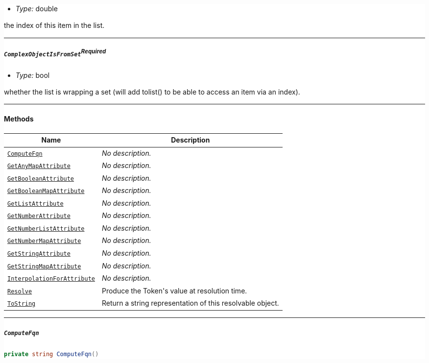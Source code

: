 - *Type:* double

the index of this item in the list.

---

##### `ComplexObjectIsFromSet`<sup>Required</sup> <a name="ComplexObjectIsFromSet" id="rhizo-co-terraform-provider-oci.dataOciOdaOdaInstance.DataOciOdaOdaInstanceRestrictedOperationsOutputReference.Initializer.parameter.complexObjectIsFromSet"></a>

- *Type:* bool

whether the list is wrapping a set (will add tolist() to be able to access an item via an index).

---

#### Methods <a name="Methods" id="Methods"></a>

| **Name** | **Description** |
| --- | --- |
| <code><a href="#rhizo-co-terraform-provider-oci.dataOciOdaOdaInstance.DataOciOdaOdaInstanceRestrictedOperationsOutputReference.computeFqn">ComputeFqn</a></code> | *No description.* |
| <code><a href="#rhizo-co-terraform-provider-oci.dataOciOdaOdaInstance.DataOciOdaOdaInstanceRestrictedOperationsOutputReference.getAnyMapAttribute">GetAnyMapAttribute</a></code> | *No description.* |
| <code><a href="#rhizo-co-terraform-provider-oci.dataOciOdaOdaInstance.DataOciOdaOdaInstanceRestrictedOperationsOutputReference.getBooleanAttribute">GetBooleanAttribute</a></code> | *No description.* |
| <code><a href="#rhizo-co-terraform-provider-oci.dataOciOdaOdaInstance.DataOciOdaOdaInstanceRestrictedOperationsOutputReference.getBooleanMapAttribute">GetBooleanMapAttribute</a></code> | *No description.* |
| <code><a href="#rhizo-co-terraform-provider-oci.dataOciOdaOdaInstance.DataOciOdaOdaInstanceRestrictedOperationsOutputReference.getListAttribute">GetListAttribute</a></code> | *No description.* |
| <code><a href="#rhizo-co-terraform-provider-oci.dataOciOdaOdaInstance.DataOciOdaOdaInstanceRestrictedOperationsOutputReference.getNumberAttribute">GetNumberAttribute</a></code> | *No description.* |
| <code><a href="#rhizo-co-terraform-provider-oci.dataOciOdaOdaInstance.DataOciOdaOdaInstanceRestrictedOperationsOutputReference.getNumberListAttribute">GetNumberListAttribute</a></code> | *No description.* |
| <code><a href="#rhizo-co-terraform-provider-oci.dataOciOdaOdaInstance.DataOciOdaOdaInstanceRestrictedOperationsOutputReference.getNumberMapAttribute">GetNumberMapAttribute</a></code> | *No description.* |
| <code><a href="#rhizo-co-terraform-provider-oci.dataOciOdaOdaInstance.DataOciOdaOdaInstanceRestrictedOperationsOutputReference.getStringAttribute">GetStringAttribute</a></code> | *No description.* |
| <code><a href="#rhizo-co-terraform-provider-oci.dataOciOdaOdaInstance.DataOciOdaOdaInstanceRestrictedOperationsOutputReference.getStringMapAttribute">GetStringMapAttribute</a></code> | *No description.* |
| <code><a href="#rhizo-co-terraform-provider-oci.dataOciOdaOdaInstance.DataOciOdaOdaInstanceRestrictedOperationsOutputReference.interpolationForAttribute">InterpolationForAttribute</a></code> | *No description.* |
| <code><a href="#rhizo-co-terraform-provider-oci.dataOciOdaOdaInstance.DataOciOdaOdaInstanceRestrictedOperationsOutputReference.resolve">Resolve</a></code> | Produce the Token's value at resolution time. |
| <code><a href="#rhizo-co-terraform-provider-oci.dataOciOdaOdaInstance.DataOciOdaOdaInstanceRestrictedOperationsOutputReference.toString">ToString</a></code> | Return a string representation of this resolvable object. |

---

##### `ComputeFqn` <a name="ComputeFqn" id="rhizo-co-terraform-provider-oci.dataOciOdaOdaInstance.DataOciOdaOdaInstanceRestrictedOperationsOutputReference.computeFqn"></a>

```csharp
private string ComputeFqn()
```
